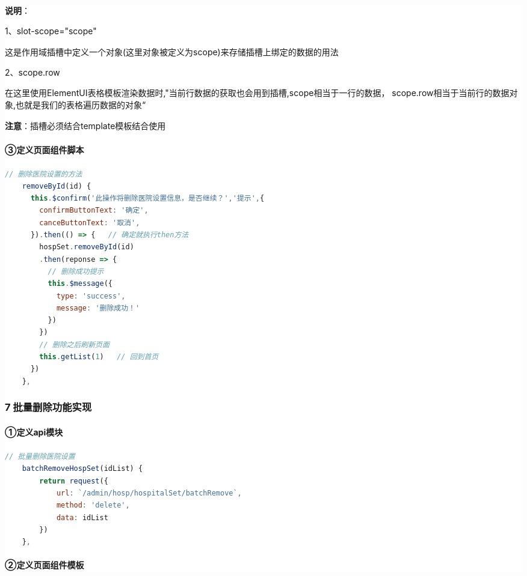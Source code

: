 **说明**：

1、slot-scope="scope"

这是作用域插槽中定义一个对象(这里对象被定义为scope)来存储插槽上绑定的数据的用法

2、scope.row

在这里使用ElementUI表格模板渲染数据时,"当前行数据的获取也会用到插槽,scope相当于一行的数据， scope.row相当于当前行的数据对象,也就是我们的表格遍历数据的对象“

**注意**：插槽必须结合template模板结合使用



#### ③定义页面组件脚本

```js
// 删除医院设置的方法
    removeById(id) {
      this.$confirm('此操作将删除医院设置信息，是否继续？','提示',{
        confirmButtonText: '确定',
        canceButtonText: '取消',
      }).then(() => {   // 确定就执行then方法
        hospSet.removeById(id)
        .then(reponse => {
          // 删除成功提示
          this.$message({
            type: 'success',
            message: '删除成功！'
          })
        })
        // 删除之后刷新页面
        this.getList(1)   // 回到首页
      })
    },
```





### 7	批量删除功能实现

#### ①定义api模块

```js
// 批量删除医院设置
    batchRemoveHospSet(idList) {
        return request({
            url: `/admin/hosp/hospitalSet/batchRemove`,
            method: 'delete', 
            data: idList
        })
    },
```



#### ②定义页面组件模板

